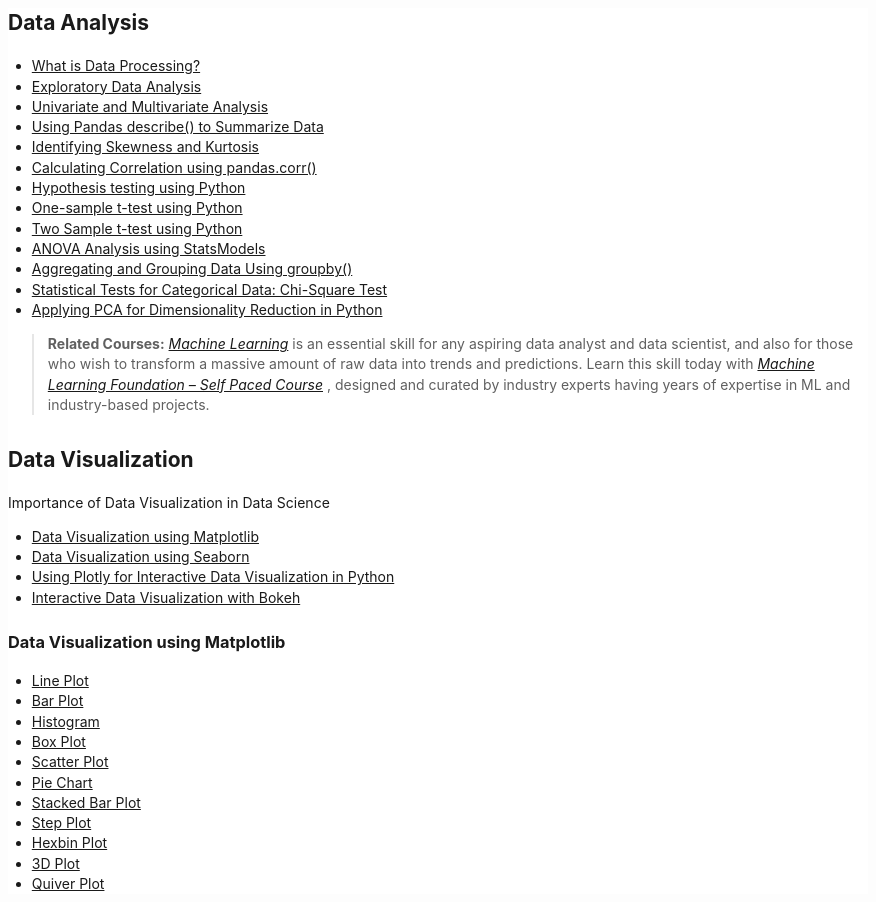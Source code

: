 ## Data Analysis

- [What is Data Processing?](https://www.geeksforgeeks.org/introduction-to-data-processing/)
- [Exploratory Data Analysis](https://www.geeksforgeeks.org/exploratory-data-analysis-in-python/)
- [Univariate and Multivariate Analysis](https://www.geeksforgeeks.org/what-is-univariate-bivariate-multivariate-analysis-in-data-visualisation/)
- [Using Pandas describe() to Summarize Data](https://www.geeksforgeeks.org/python-pandas-dataframe-describe-method/)
- [Identifying Skewness and Kurtosis](https://www.geeksforgeeks.org/how-to-calculate-skewness-and-kurtosis-in-python/)
- [Calculating Correlation using pandas.corr()](https://www.geeksforgeeks.org/python-pandas-dataframe-corr/)
- [Hypothesis testing using Python](https://www.geeksforgeeks.org/understanding-hypothesis-testing/)
- [One-sample t-test using Python](https://www.geeksforgeeks.org/how-to-conduct-a-one-sample-t-test-in-python/)
- [Two Sample t-test using Python](https://www.geeksforgeeks.org/how-to-conduct-a-two-sample-t-test-in-python/)
- [ANOVA Analysis using StatsModels](https://www.geeksforgeeks.org/how-to-obtain-anova-table-with-statsmodels/)
- [Aggregating and Grouping Data Using groupby()](https://www.geeksforgeeks.org/pandas-groupby-summarising-aggregating-and-grouping-data-in-python/)
- [Statistical Tests for Categorical Data: Chi-Square Test](https://www.geeksforgeeks.org/ml-chi-square-test-for-feature-selection/)
- [Applying PCA for Dimensionality Reduction in Python](https://www.geeksforgeeks.org/reduce-data-dimentionality-using-pca-python/)

> **Related Courses:** [_Machine Learning_](https://www.geeksforgeeks.org/what-is-machine-learning/) is an essential skill for any aspiring data analyst and data scientist, and also for those who wish to transform a massive amount of raw data into trends and predictions. Learn this skill today with [_Machine Learning Foundation – Self Paced Course_](https://www.geeksforgeeks.org/courses/machine-learning?utm_source=gfg-article&utm_medium=Q1-2023&utm_campaign=machine-learning) , designed and curated by industry experts having years of expertise in ML and industry-based projects.

## Data Visualization

Importance of Data Visualization in Data Science

- [Data Visualization using Matplotlib](https://www.geeksforgeeks.org/data-visualization-using-matplotlib/)
- [Data Visualization using Seaborn](https://www.geeksforgeeks.org/data-visualization-with-python-seaborn/)
- [Using Plotly for Interactive Data Visualization in Python](https://www.geeksforgeeks.org/using-plotly-for-interactive-data-visualization-in-python/)
- [Interactive Data Visualization with Bokeh](https://www.geeksforgeeks.org/python-bokeh-tutorial-interactive-data-visualization-with-bokeh/)

### Data Visualization using Matplotlib

- [Line Plot](https://www.geeksforgeeks.org/line-plot-styles-in-matplotlib/)
- [Bar Plot](https://www.geeksforgeeks.org/bar-plot-in-matplotlib/)
- [Histogram](https://www.geeksforgeeks.org/matplotlib-pyplot-hist-in-python/)
- [Box Plot](https://www.geeksforgeeks.org/box-plot-in-python-using-matplotlib/)
- [Scatter Plot](https://www.geeksforgeeks.org/matplotlib-pyplot-scatter-in-python/)
- [Pie Chart](https://www.geeksforgeeks.org/plot-a-pie-chart-in-python-using-matplotlib/)
- [Stacked Bar Plot](https://www.geeksforgeeks.org/create-a-stacked-bar-plot-in-matplotlib/)
- [Step Plot](https://www.geeksforgeeks.org/matplotlib-pyplot-step-function-in-python/)
- [Hexbin Plot](https://www.geeksforgeeks.org/matplotlib-pyplot-hexbin-function-in-python/)
- [3D Plot](https://www.geeksforgeeks.org/three-dimensional-plotting-in-python-using-matplotlib/)
- [Quiver Plot](https://www.geeksforgeeks.org/quiver-plot-in-matplotlib/)
